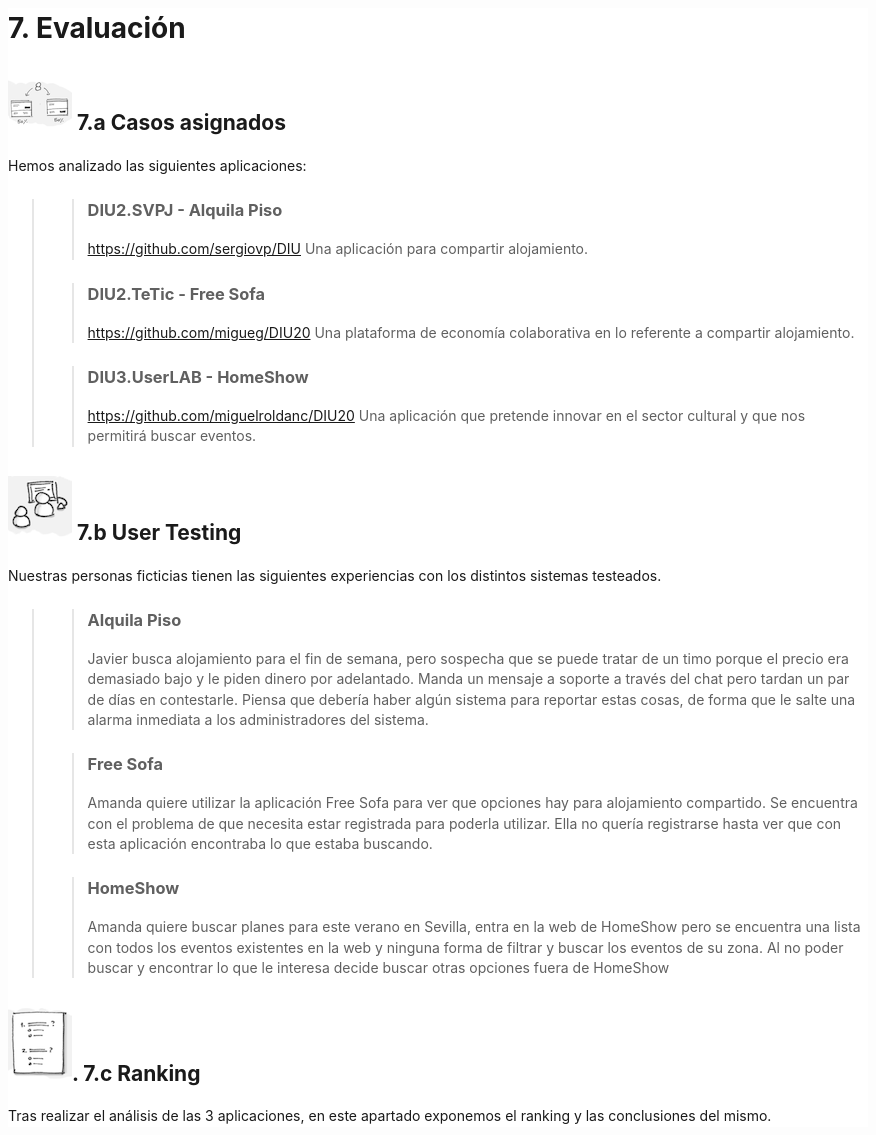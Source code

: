 # 7. Evaluación 

![Método UX](img/ABtesting.png) 7.a Casos asignados
----
Hemos analizado las siguientes aplicaciones:
>>### DIU2.SVPJ - Alquila Piso
>>https://github.com/sergiovp/DIU
>>Una aplicación para compartir alojamiento.
>
>>### DIU2.TeTic - Free Sofa
>>https://github.com/migueg/DIU20
>>Una plataforma de economía colaborativa en lo referente a compartir alojamiento.
>
>>### DIU3.UserLAB - HomeShow
>>https://github.com/miguelroldanc/DIU20
>>Una aplicación que pretende innovar en el sector cultural y que nos permitirá buscar eventos.

![Método UX](img/usability-testing.png) 7.b User Testing
----
Nuestras personas ficticias tienen las siguientes experiencias con los distintos sistemas testeados.
>>### Alquila Piso
>>Javier busca alojamiento para el fin de semana, pero sospecha que se puede tratar de un timo porque el precio era demasiado bajo y le piden dinero por adelantado. Manda un mensaje a soporte a través del chat pero tardan un par de días en contestarle. Piensa que debería haber algún sistema para reportar estas cosas, de forma que le salte una alarma inmediata a los administradores del sistema.
>
>>### Free Sofa
>>Amanda quiere utilizar la aplicación Free Sofa para ver que opciones hay para alojamiento compartido. Se encuentra con el problema de que necesita estar registrada para poderla utilizar. Ella no quería registrarse hasta ver que con esta aplicación encontraba lo que estaba buscando.
>
>>### HomeShow
>>Amanda quiere buscar planes para este verano en Sevilla, entra en la web de HomeShow pero se encuentra una lista con todos los eventos existentes en la web y ninguna forma de filtrar y buscar los eventos de su zona. Al no poder buscar y encontrar lo que le interesa decide buscar otras opciones fuera de HomeShow

![Método UX](img/Survey.png). 7.c Ranking 
----
Tras realizar el análisis de las 3 aplicaciones, en este apartado exponemos el ranking y las conclusiones del mismo.
